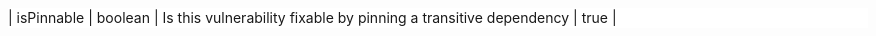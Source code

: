 |      isPinnable | boolean | Is this vulnerability fixable by pinning a transitive dependency                                                                                                                                                                 | true                                                                                                                                                                                                                                                                                                                                                                                                                                                                                                                                                                                                                                                                                                                                                                                                                                                                                                                                                                                                                                                                                                                                                                                                                                                                                                                                                                                                                                                                                                                                                                                                                                                                                                                                                                                                                                                                                                                                                                                                                                                                                                                                                                                                                                                                                                                                                                                                                                                                                                                                                                                                                                                                                                                                                                                                                                                                                                                                                                                                                                 |